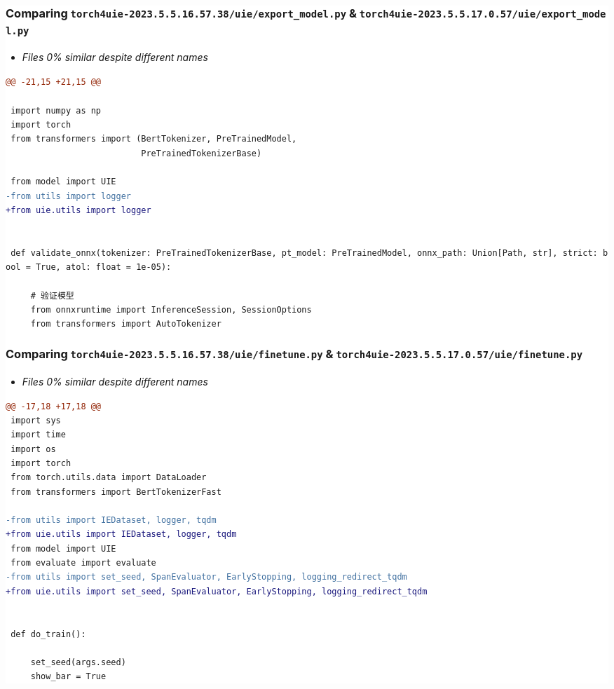 ```diff
```

### Comparing `torch4uie-2023.5.5.16.57.38/uie/export_model.py` & `torch4uie-2023.5.5.17.0.57/uie/export_model.py`

 * *Files 0% similar despite different names*

```diff
@@ -21,15 +21,15 @@
 
 import numpy as np
 import torch
 from transformers import (BertTokenizer, PreTrainedModel,
                           PreTrainedTokenizerBase)
 
 from model import UIE
-from utils import logger
+from uie.utils import logger
 
 
 def validate_onnx(tokenizer: PreTrainedTokenizerBase, pt_model: PreTrainedModel, onnx_path: Union[Path, str], strict: bool = True, atol: float = 1e-05):
 
     # 验证模型
     from onnxruntime import InferenceSession, SessionOptions
     from transformers import AutoTokenizer
```

### Comparing `torch4uie-2023.5.5.16.57.38/uie/finetune.py` & `torch4uie-2023.5.5.17.0.57/uie/finetune.py`

 * *Files 0% similar despite different names*

```diff
@@ -17,18 +17,18 @@
 import sys
 import time
 import os
 import torch
 from torch.utils.data import DataLoader
 from transformers import BertTokenizerFast
 
-from utils import IEDataset, logger, tqdm
+from uie.utils import IEDataset, logger, tqdm
 from model import UIE
 from evaluate import evaluate
-from utils import set_seed, SpanEvaluator, EarlyStopping, logging_redirect_tqdm
+from uie.utils import set_seed, SpanEvaluator, EarlyStopping, logging_redirect_tqdm
 
 
 def do_train():
 
     set_seed(args.seed)
     show_bar = True
```
